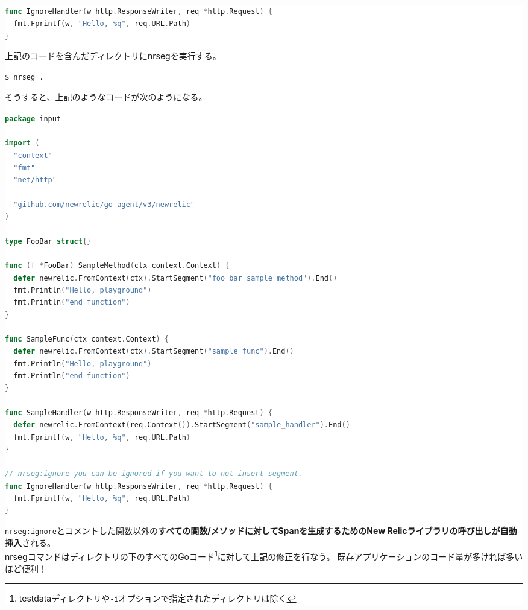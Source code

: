 ```go
func IgnoreHandler(w http.ResponseWriter, req *http.Request) {
  fmt.Fprintf(w, "Hello, %q", req.URL.Path)
}
```

上記のコードを含んだディレクトリにnrsegを実行する。

```bash
$ nrseg .
```

そうすると、上記のようなコードが次のようになる。

```go
package input

import (
  "context"
  "fmt"
  "net/http"

  "github.com/newrelic/go-agent/v3/newrelic"
)

type FooBar struct{}

func (f *FooBar) SampleMethod(ctx context.Context) {
  defer newrelic.FromContext(ctx).StartSegment("foo_bar_sample_method").End()
  fmt.Println("Hello, playground")
  fmt.Println("end function")
}

func SampleFunc(ctx context.Context) {
  defer newrelic.FromContext(ctx).StartSegment("sample_func").End()
  fmt.Println("Hello, playground")
  fmt.Println("end function")
}

func SampleHandler(w http.ResponseWriter, req *http.Request) {
  defer newrelic.FromContext(req.Context()).StartSegment("sample_handler").End()
  fmt.Fprintf(w, "Hello, %q", req.URL.Path)
}

// nrseg:ignore you can be ignored if you want to not insert segment.
func IgnoreHandler(w http.ResponseWriter, req *http.Request) {
  fmt.Fprintf(w, "Hello, %q", req.URL.Path)
}
```

`nrseg:ignore`とコメントした関数以外の**すべての関数/メソッドに対してSpanを生成するためのNew Relicライブラリの呼び出しが自動挿入**される。  
nrsegコマンドはディレクトリの下のすべてのGoコード[^testdata]に対して上記の修正を行なう。
既存アプリケーションのコード量が多ければ多いほど便利！

[^testdata]: testdataディレクトリや`-i`オプションで指定されたディレクトリは除く


[^base_nr]: https://newrelic.com/jp/press-release/20201217
[^span]: 1つのTraceの中にあるオペレーションの1つ１つの実行処理時間などを計測したもの